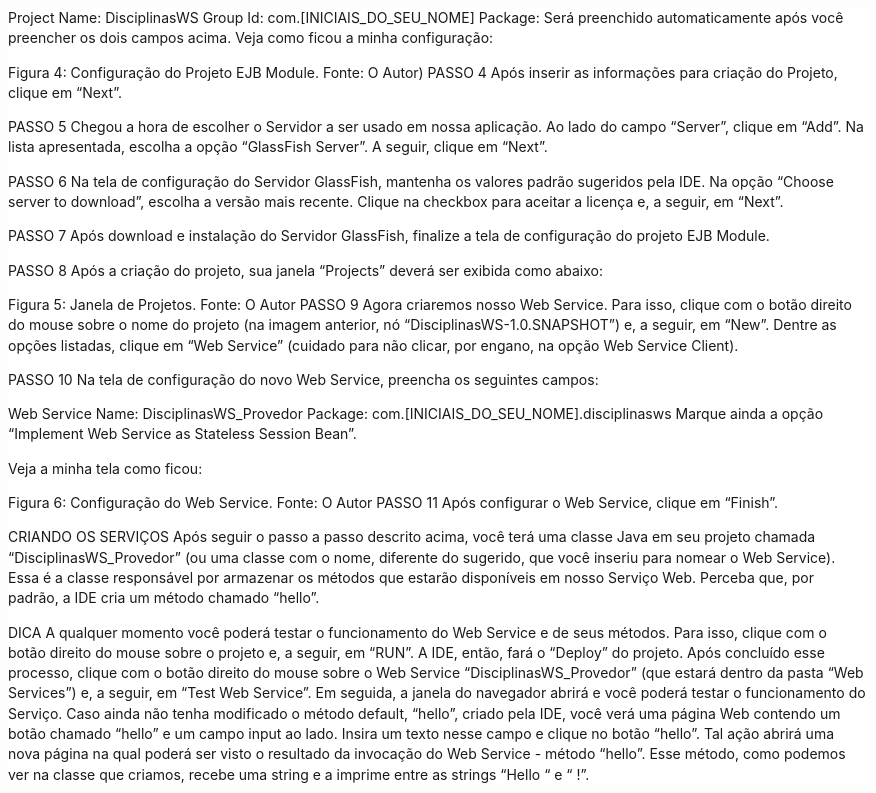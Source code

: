 Project Name: DisciplinasWS
Group Id: com.[INICIAIS_DO_SEU_NOME]
Package: Será preenchido automaticamente após você preencher os dois campos acima.
Veja como ficou a minha configuração:


Figura 4: Configuração do Projeto EJB Module. Fonte: O Autor)
PASSO 4
Após inserir as informações para criação do Projeto, clique em “Next”.

PASSO 5
Chegou a hora de escolher o Servidor a ser usado em nossa aplicação. Ao lado do campo “Server”, clique em “Add”. Na lista apresentada, escolha a opção “GlassFish Server”. A seguir, clique em “Next”.

PASSO 6
Na tela de configuração do Servidor GlassFish, mantenha os valores padrão sugeridos pela IDE. Na opção “Choose server to download”, escolha a versão mais recente. Clique na checkbox para aceitar a licença e, a seguir, em “Next”.

PASSO 7
Após download e instalação do Servidor GlassFish, finalize a tela de configuração do projeto EJB Module.

PASSO 8
Após a criação do projeto, sua janela “Projects” deverá ser exibida como abaixo:


Figura 5: Janela de Projetos. Fonte: O Autor
PASSO 9
Agora criaremos nosso Web Service. Para isso, clique com o botão direito do mouse sobre o nome do projeto (na imagem anterior, nó “DisciplinasWS-1.0.SNAPSHOT”) e, a seguir, em “New”. Dentre as opções listadas, clique em “Web Service” (cuidado para não clicar, por engano, na opção Web Service Client).

PASSO 10
Na tela de configuração do novo Web Service, preencha os seguintes campos:

Web Service Name: DisciplinasWS_Provedor
Package: com.[INICIAIS_DO_SEU_NOME].disciplinasws
Marque ainda a opção “Implement Web Service as Stateless Session Bean”.

Veja a minha tela como ficou:


Figura 6: Configuração do Web Service. Fonte: O Autor
PASSO 11
Após configurar o Web Service, clique em “Finish”.

CRIANDO OS SERVIÇOS
Após seguir o passo a passo descrito acima, você terá uma classe Java em seu projeto chamada “DisciplinasWS_Provedor” (ou uma classe com o nome, diferente do sugerido, que você inseriu para nomear o Web Service). Essa é a classe responsável por armazenar os métodos que estarão disponíveis em nosso Serviço Web. Perceba que, por padrão, a IDE cria um método chamado “hello”.

DICA
A qualquer momento você poderá testar o funcionamento do Web Service e de seus métodos. Para isso, clique com o botão direito do mouse sobre o projeto e, a seguir, em “RUN”. A IDE, então, fará o “Deploy” do projeto. Após concluído esse processo, clique com o botão direito do mouse sobre o Web Service “DisciplinasWS_Provedor” (que estará dentro da pasta “Web Services”) e, a seguir, em “Test Web Service”. Em seguida, a janela do navegador abrirá e você poderá testar o funcionamento do Serviço. Caso ainda não tenha modificado o método default, “hello”, criado pela IDE, você verá uma página Web contendo um botão chamado “hello” e um campo input ao lado. Insira um texto nesse campo e clique no botão “hello”. Tal ação abrirá uma nova página na qual poderá ser visto o resultado da invocação do Web Service - método “hello”. Esse método, como podemos ver na classe que criamos, recebe uma string e a imprime entre as strings “Hello “ e “ !”.
